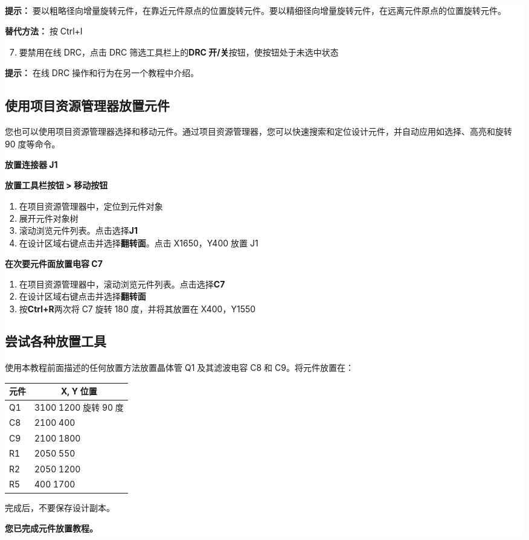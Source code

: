 **提示：** 要以粗略径向增量旋转元件，在靠近元件原点的位置旋转元件。要以精细径向增量旋转元件，在远离元件原点的位置旋转元件。

**替代方法：** 按 Ctrl+I

7. 要禁用在线 DRC，点击 DRC 筛选工具栏上的**DRC 开/关**按钮，使按钮处于未选中状态

**提示：** 在线 DRC 操作和行为在另一个教程中介绍。

## 使用项目资源管理器放置元件
您也可以使用项目资源管理器选择和移动元件。通过项目资源管理器，您可以快速搜索和定位设计元件，并自动应用如选择、高亮和旋转 90 度等命令。

**放置连接器 J1**

**放置工具栏按钮 > 移动按钮**

1. 在项目资源管理器中，定位到元件对象
2. 展开元件对象树
3. 滚动浏览元件列表。点击选择**J1**
4. 在设计区域右键点击并选择**翻转面**。点击 X1650，Y400 放置 J1

**在次要元件面放置电容 C7**

1. 在项目资源管理器中，滚动浏览元件列表。点击选择**C7**
2. 在设计区域右键点击并选择**翻转面**
3. 按**Ctrl+R**两次将 C7 旋转 180 度，并将其放置在 X400，Y1550

## 尝试各种放置工具
使用本教程前面描述的任何放置方法放置晶体管 Q1 及其滤波电容 C8 和 C9。将元件放置在：

| 元件 | X, Y 位置                           |
|------|-------------------------------------|
| Q1   | 3100 1200 旋转 90 度               |
| C8   | 2100 400                           |
| C9   | 2100 1800                          |
| R1   | 2050 550                           |
| R2   | 2050 1200                          |
| R5   | 400 1700                           |

完成后，不要保存设计副本。

**您已完成元件放置教程。**